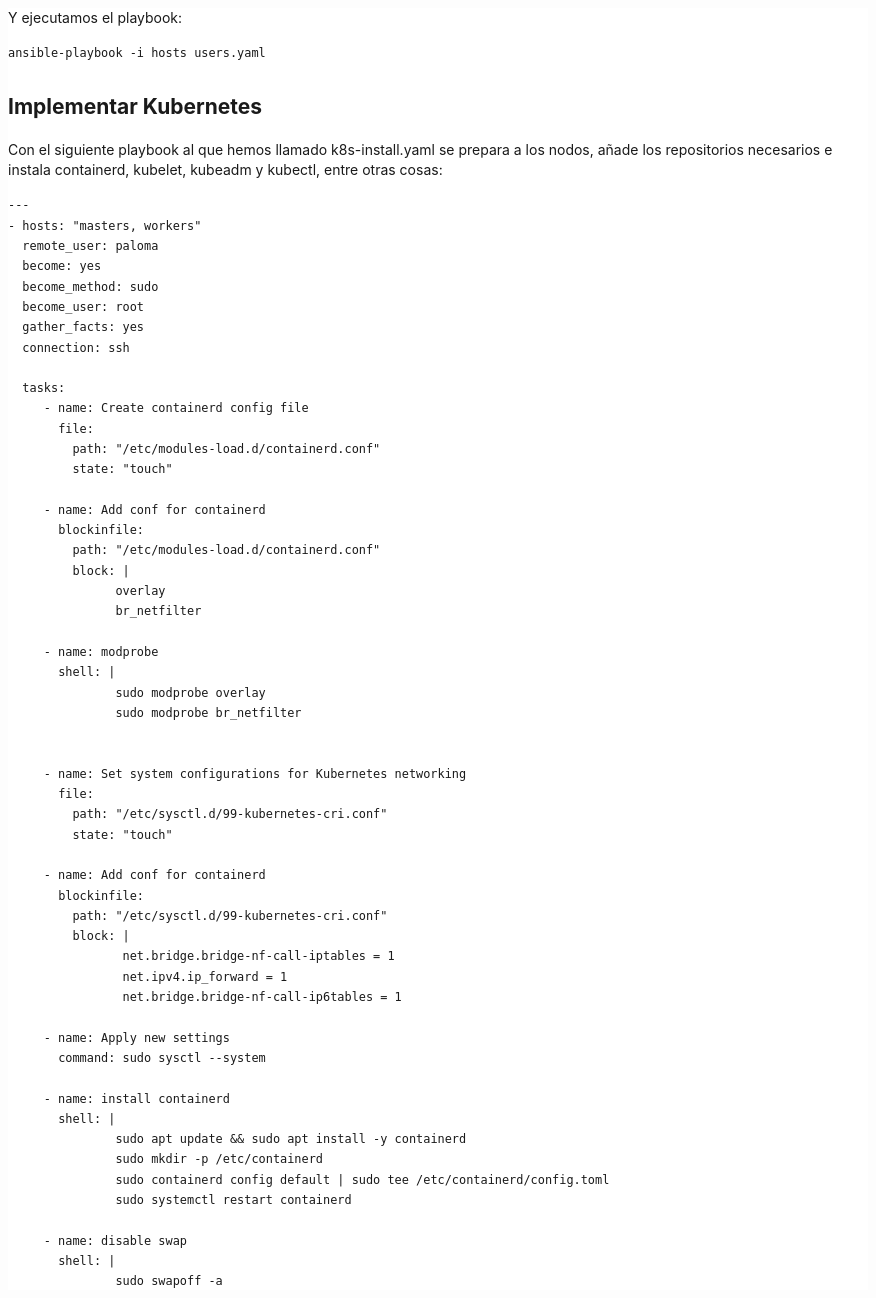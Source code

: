 Y ejecutamos el playbook:
~~~
ansible-playbook -i hosts users.yaml
~~~

## Implementar Kubernetes

Con el siguiente playbook al que hemos llamado k8s-install.yaml se prepara a los nodos, añade los repositorios necesarios e instala containerd, kubelet, kubeadm y kubectl, entre otras cosas:
~~~
---
- hosts: "masters, workers"
  remote_user: paloma
  become: yes
  become_method: sudo
  become_user: root
  gather_facts: yes
  connection: ssh

  tasks:
     - name: Create containerd config file
       file:
         path: "/etc/modules-load.d/containerd.conf"
         state: "touch"

     - name: Add conf for containerd
       blockinfile:
         path: "/etc/modules-load.d/containerd.conf"
         block: |
               overlay
               br_netfilter

     - name: modprobe
       shell: |
               sudo modprobe overlay
               sudo modprobe br_netfilter


     - name: Set system configurations for Kubernetes networking
       file:
         path: "/etc/sysctl.d/99-kubernetes-cri.conf"
         state: "touch"

     - name: Add conf for containerd
       blockinfile:
         path: "/etc/sysctl.d/99-kubernetes-cri.conf"
         block: |
                net.bridge.bridge-nf-call-iptables = 1
                net.ipv4.ip_forward = 1
                net.bridge.bridge-nf-call-ip6tables = 1

     - name: Apply new settings
       command: sudo sysctl --system

     - name: install containerd
       shell: |
               sudo apt update && sudo apt install -y containerd
               sudo mkdir -p /etc/containerd
               sudo containerd config default | sudo tee /etc/containerd/config.toml
               sudo systemctl restart containerd

     - name: disable swap
       shell: |
               sudo swapoff -a
~~~